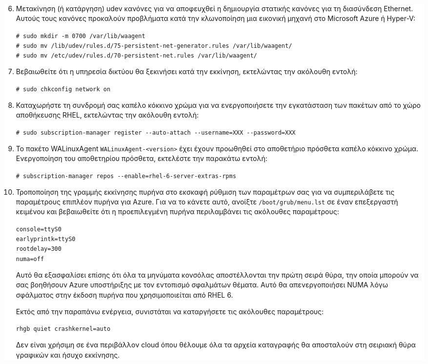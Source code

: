 6.  Μετακίνηση (ή κατάργηση) udev κανόνες για να αποφευχθεί η δημιουργία στατικής κανόνες για τη διασύνδεση Ethernet. Αυτούς τους κανόνες προκαλούν προβλήματα κατά την κλωνοποίηση μια εικονική μηχανή στο Microsoft Azure ή Hyper-V:

        # sudo mkdir -m 0700 /var/lib/waagent
        # sudo mv /lib/udev/rules.d/75-persistent-net-generator.rules /var/lib/waagent/
        # sudo mv /etc/udev/rules.d/70-persistent-net.rules /var/lib/waagent/

7.  Βεβαιωθείτε ότι η υπηρεσία δικτύου θα ξεκινήσει κατά την εκκίνηση, εκτελώντας την ακόλουθη εντολή:

        # sudo chkconfig network on

8.  Καταχωρήστε τη συνδρομή σας καπέλο κόκκινο χρώμα για να ενεργοποιήσετε την εγκατάσταση των πακέτων από το χώρο αποθήκευσης RHEL, εκτελώντας την ακόλουθη εντολή:

        # sudo subscription-manager register --auto-attach --username=XXX --password=XXX

9.  Το πακέτο WALinuxAgent `WALinuxAgent-<version>` έχει έχουν προωθηθεί στο αποθετήριο πρόσθετα καπέλο κόκκινο χρώμα. Ενεργοποίηση του αποθετηρίου πρόσθετα, εκτελέστε την παρακάτω εντολή:

        # subscription-manager repos --enable=rhel-6-server-extras-rpms

10. Τροποποίηση της γραμμής εκκίνησης πυρήνα στο εκσκαφή ρύθμιση των παραμέτρων σας για να συμπεριλάβετε τις παραμέτρους επιπλέον πυρήνα για Azure. Για να το κάνετε αυτό, ανοίξτε `/boot/grub/menu.lst` σε έναν επεξεργαστή κειμένου και βεβαιωθείτε ότι η προεπιλεγμένη πυρήνα περιλαμβάνει τις ακόλουθες παραμέτρους:

        console=ttyS0
        earlyprintk=ttyS0
        rootdelay=300
        numa=off

    Αυτό θα εξασφαλίσει επίσης ότι όλα τα μηνύματα κονσόλας αποστέλλονται την πρώτη σειρά θύρα, την οποία μπορούν να σας βοηθήσουν Azure υποστήριξης με τον εντοπισμό σφαλμάτων θέματα. Αυτό θα απενεργοποιήσει NUMA λόγω σφάλματος στην έκδοση πυρήνα που χρησιμοποιείται από RHEL 6.

    Εκτός από την παραπάνω ενέργεια, συνιστάται να καταργήσετε τις ακόλουθες παραμέτρους:

        rhgb quiet crashkernel=auto

    Δεν είναι χρήσιμη σε ένα περιβάλλον cloud όπου θέλουμε όλα τα αρχεία καταγραφής θα αποσταλούν στη σειριακή θύρα γραφικών και ήσυχο εκκίνησης.
